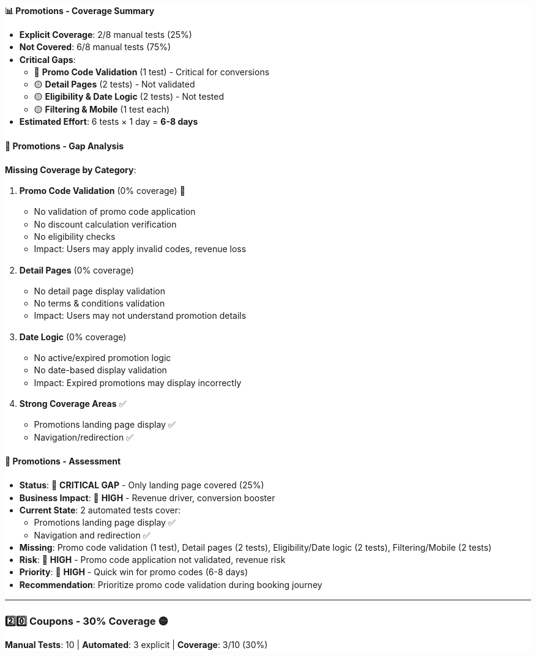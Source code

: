 #### 📊 Promotions - Coverage Summary

- **Explicit Coverage**: 2/8 manual tests (25%)
- **Not Covered**: 6/8 manual tests (75%)
- **Critical Gaps**:
  - 🔴 **Promo Code Validation** (1 test) - Critical for conversions
  - 🟡 **Detail Pages** (2 tests) - Not validated
  - 🟡 **Eligibility & Date Logic** (2 tests) - Not tested
  - 🟡 **Filtering & Mobile** (1 test each)
- **Estimated Effort**: 6 tests × 1 day = **6-8 days**

#### 📌 Promotions - Gap Analysis

**Missing Coverage by Category**:

1. **Promo Code Validation** (0% coverage) 🔴

   - No validation of promo code application
   - No discount calculation verification
   - No eligibility checks
   - Impact: Users may apply invalid codes, revenue loss

2. **Detail Pages** (0% coverage)

   - No detail page display validation
   - No terms & conditions validation
   - Impact: Users may not understand promotion details

3. **Date Logic** (0% coverage)

   - No active/expired promotion logic
   - No date-based display validation
   - Impact: Expired promotions may display incorrectly

4. **Strong Coverage Areas** ✅
   - Promotions landing page display ✅
   - Navigation/redirection ✅

#### 🎯 Promotions - Assessment

- **Status**: 🔴 **CRITICAL GAP** - Only landing page covered (25%)
- **Business Impact**: 🔴 **HIGH** - Revenue driver, conversion booster
- **Current State**: 2 automated tests cover:
  - Promotions landing page display ✅
  - Navigation and redirection ✅
- **Missing**: Promo code validation (1 test), Detail pages (2 tests), Eligibility/Date logic (2 tests), Filtering/Mobile (2 tests)
- **Risk**: 🔴 **HIGH** - Promo code application not validated, revenue risk
- **Priority**: 🔴 **HIGH** - Quick win for promo codes (6-8 days)
- **Recommendation**: Prioritize promo code validation during booking journey

---

### 2️⃣0️⃣ Coupons - 30% Coverage 🟡

**Manual Tests**: 10 | **Automated**: 3 explicit | **Coverage**: 3/10 (30%)
